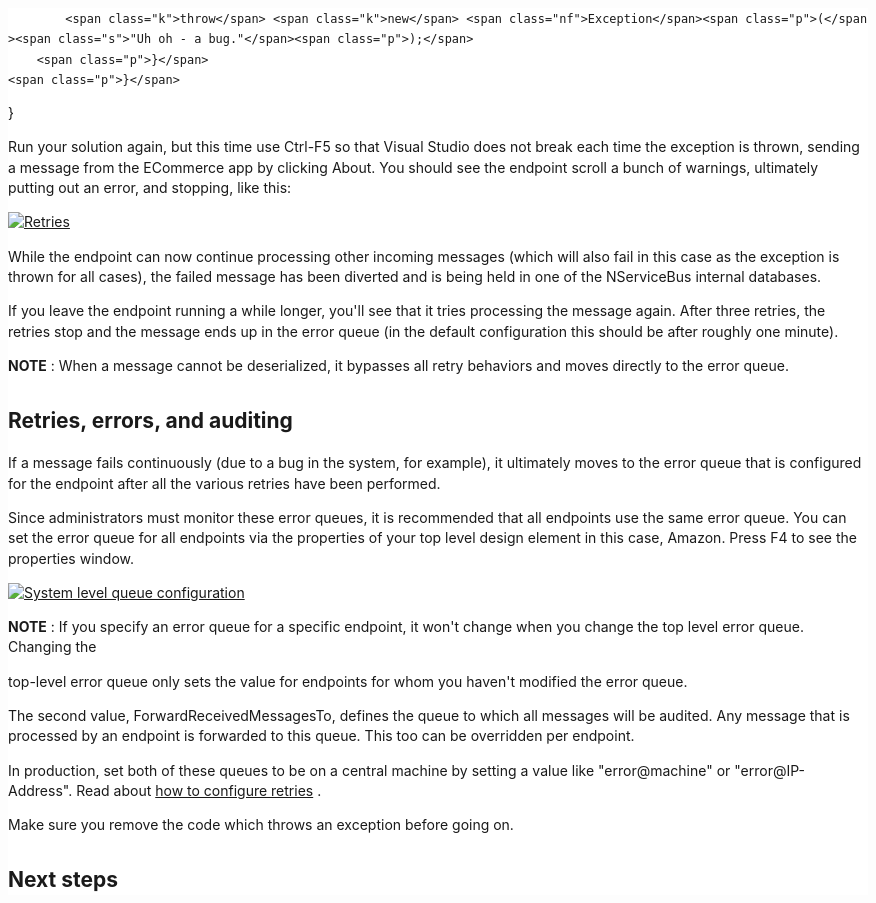             <span class="k">throw</span> <span class="k">new</span> <span class="nf">Exception</span><span class="p">(</span><span class="s">"Uh oh - a bug."</span><span class="p">);</span>
        <span class="p">}</span>
    <span class="p">}</span>
<span class="p">}</span>
</pre></div>

<p>Run your solution again, but this time use Ctrl-F5 so that Visual Studio does not break each time the exception is thrown, sending a message from the ECommerce app by clicking About. You should see the endpoint scroll a bunch of warnings, ultimately putting out an error, and stopping, like this:</p>

<p><a href="/Particular/docs.particular.net/blob/Drafts/Content/NServiceBus/GettingStarted9.png" target="_blank"><img src="/Particular/docs.particular.net/raw/Drafts/Content/NServiceBus/GettingStarted9.png" alt="Retries" style="max-width:100%;"></a></p>

<p>While the endpoint can now continue processing other incoming messages
(which will also fail in this case as the exception is thrown for all cases), the failed message has been diverted and is being held in one of the NServiceBus internal databases.</p>

<p>If you leave the endpoint running a while longer, you'll see that it tries processing the message again. After three retries, the retries stop and the message ends up in the error queue (in the default configuration this should be after roughly one minute).</p>

<p><strong>NOTE</strong> : When a message cannot be deserialized, it bypasses all retry behaviors and moves directly to the error queue.</p>

<h2>
<a name="retries-errors-and-auditing" class="anchor" href="#retries-errors-and-auditing"><span class="octicon octicon-link"></span></a>Retries, errors, and auditing</h2>

<p>If a message fails continuously (due to a bug in the system, for example), it ultimately moves to the error queue that is configured for the endpoint after all the various retries have been performed.</p>

<p>Since administrators must monitor these error queues, it is recommended that all endpoints use the same error queue. You can set the error queue for all endpoints via the properties of your top level design element in this case, Amazon. Press F4 to see the properties window. </p>

<p><a href="/Particular/docs.particular.net/blob/Drafts/Content/NServiceBus/GettingStarted10.png" target="_blank"><img src="/Particular/docs.particular.net/raw/Drafts/Content/NServiceBus/GettingStarted10.png" alt="System level queue configuration" style="max-width:100%;"></a></p>

<p><strong>NOTE</strong> : If you specify an error queue for a specific endpoint, it won't change when you change the top level error queue. Changing the</p>

<p>top-level error queue only sets the value for endpoints for whom you haven't modified the error queue.</p>

<p>The second value, ForwardReceivedMessagesTo, defines the queue to which all messages will be audited. Any message that is processed by an endpoint is forwarded to this queue. This too can be overridden per endpoint.</p>

<p>In production, set both of these queues to be on a central machine by setting a value like "error@machine" or "error@IP-Address". Read about
<a href="/Particular/docs.particular.net/blob/Drafts/Content/NServiceBus/second-level-retries">how to configure retries</a> .</p>

<p>Make sure you remove the code which throws an exception before going on.</p>

<h2>
<a name="next-steps" class="anchor" href="#next-steps"><span class="octicon octicon-link"></span></a>Next steps</h2>
